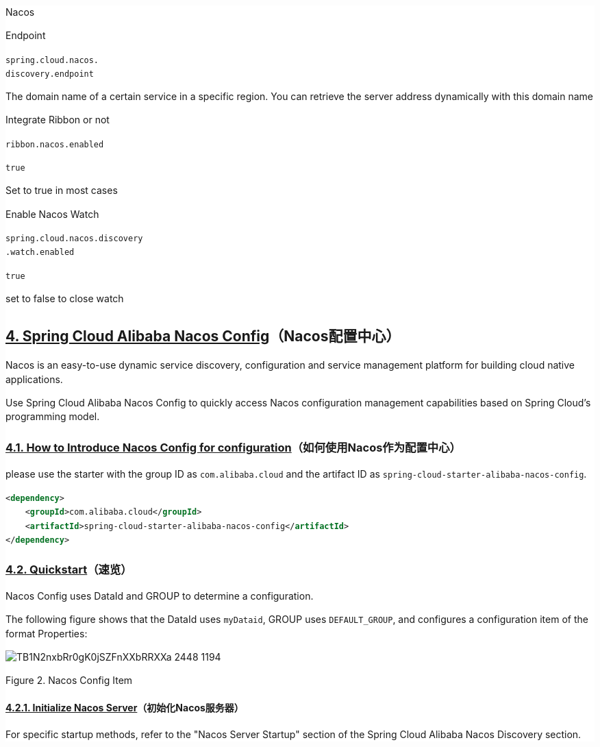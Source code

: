 Nacos</p></td></tr><tr><td class="tableblock halign-left valign-top"><p class="tableblock">Endpoint</p></td><td class="tableblock halign-left valign-top"><p class="tableblock"><code>spring.cloud.nacos.<br/>discovery.endpoint</code></p></td><td class="tableblock halign-left valign-top"></td><td class="tableblock halign-left valign-top"><p class="tableblock">The domain name of a certain service in a specific region. You can retrieve the server address dynamically with this domain name</p></td></tr><tr><td class="tableblock halign-left valign-top"><p class="tableblock">Integrate Ribbon or not</p></td><td class="tableblock halign-left valign-top"><p class="tableblock"><code>ribbon.nacos.enabled</code></p></td><td class="tableblock halign-left valign-top"><p class="tableblock"><code>true</code></p></td><td class="tableblock halign-left valign-top"><p class="tableblock">Set to true in most cases</p></td></tr><tr><td class="tableblock halign-left valign-top"><p class="tableblock">Enable Nacos Watch</p></td><td class="tableblock halign-left valign-top"><p class="tableblock"><code>spring.cloud.nacos.discovery<br/>.watch.enabled</code></p></td><td class="tableblock halign-left valign-top"><p class="tableblock"><code>true</code></p></td><td class="tableblock halign-left valign-top"><p class="tableblock">set to false to close watch</p></td></tr></tbody></table>

## [4\. Spring Cloud Alibaba Nacos Config](#_spring_cloud_alibaba_nacos_config)（Nacos配置中心）

Nacos is an easy-to-use dynamic service discovery, configuration and service management platform for building cloud native applications.

Use Spring Cloud Alibaba Nacos Config to quickly access Nacos configuration management capabilities based on Spring Cloud’s programming model.

### [4.1. How to Introduce Nacos Config for configuration](#_how_to_introduce_nacos_config_for_configuration)（如何使用Nacos作为配置中心）

please use the starter with the group ID as `com.alibaba.cloud` and the artifact ID as `spring-cloud-starter-alibaba-nacos-config`.

```xml
<dependency>
    <groupId>com.alibaba.cloud</groupId>
    <artifactId>spring-cloud-starter-alibaba-nacos-config</artifactId>
</dependency>
```

### [4.2. Quickstart](#_quickstart)（速览）

Nacos Config uses DataId and GROUP to determine a configuration.

The following figure shows that the DataId uses `myDataid`, GROUP uses `DEFAULT_GROUP`, and configures a configuration item of the format Properties:

![TB1N2nxbRr0gK0jSZFnXXbRRXXa 2448 1194](d:\pic-md/20220123121727.png)

Figure 2. Nacos Config Item

#### [4.2.1. Initialize Nacos Server](#_initialize_nacos_server)（初始化Nacos服务器）

For specific startup methods, refer to the "Nacos Server Startup" section of the Spring Cloud Alibaba Nacos Discovery section.
